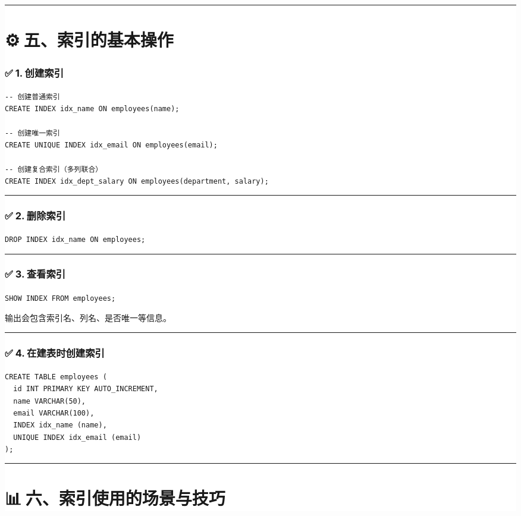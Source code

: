   ------

  # ⚙️ 五、索引的基本操作

  ### ✅ 1. 创建索引

  ```
  -- 创建普通索引
  CREATE INDEX idx_name ON employees(name);
  
  -- 创建唯一索引
  CREATE UNIQUE INDEX idx_email ON employees(email);
  
  -- 创建复合索引（多列联合）
  CREATE INDEX idx_dept_salary ON employees(department, salary);
  ```

  ------

  ### ✅ 2. 删除索引

  ```
  DROP INDEX idx_name ON employees;
  ```

  ------

  ### ✅ 3. 查看索引

  ```
  SHOW INDEX FROM employees;
  ```

  输出会包含索引名、列名、是否唯一等信息。

  ------

  ### ✅ 4. 在建表时创建索引

  ```
  CREATE TABLE employees (
    id INT PRIMARY KEY AUTO_INCREMENT,
    name VARCHAR(50),
    email VARCHAR(100),
    INDEX idx_name (name),
    UNIQUE INDEX idx_email (email)
  );
  ```

  ------

  # 📊 六、索引使用的场景与技巧
